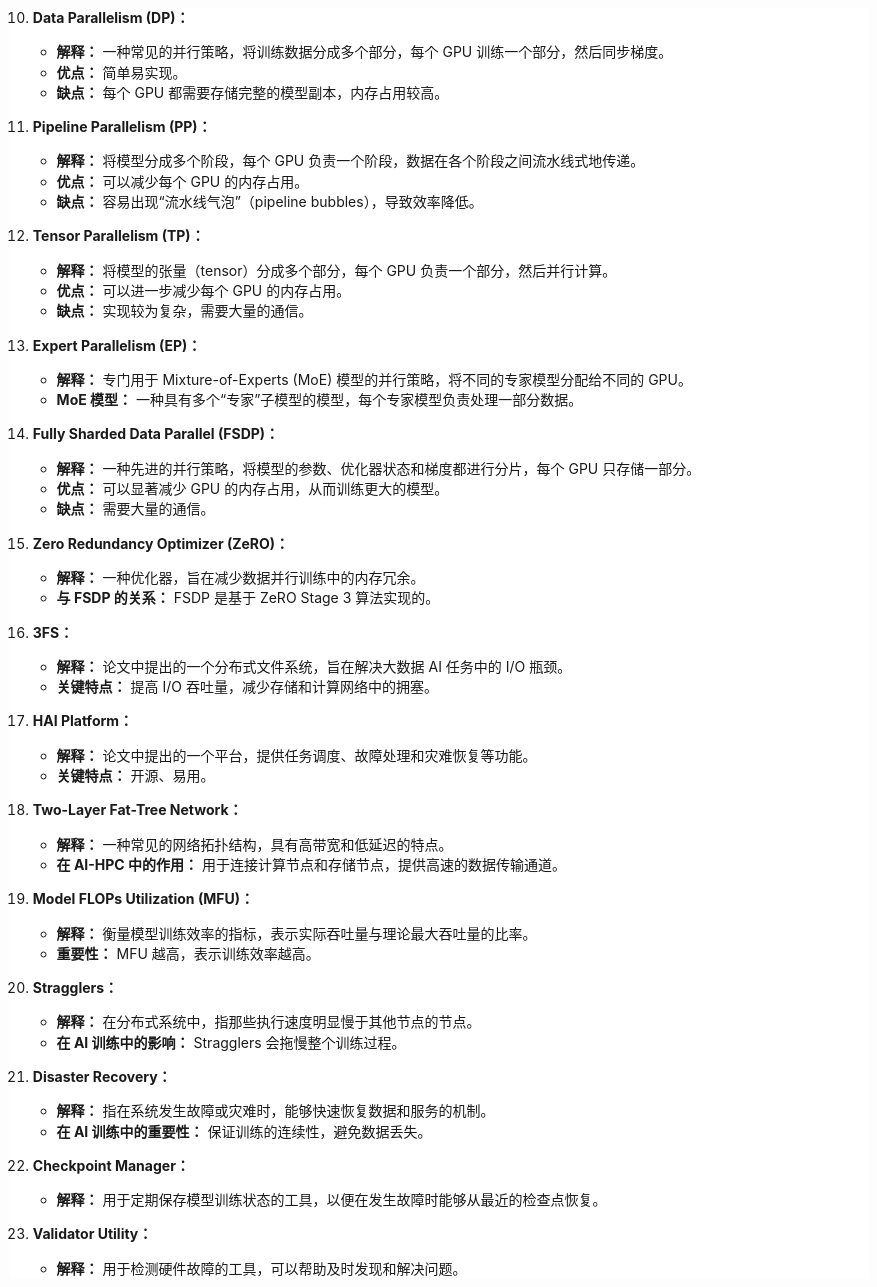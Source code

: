 10. **Data Parallelism (DP)：**  
    *   **解释：** 一种常见的并行策略，将训练数据分成多个部分，每个 GPU 训练一个部分，然后同步梯度。  
    *   **优点：** 简单易实现。  
    *   **缺点：** 每个 GPU 都需要存储完整的模型副本，内存占用较高。  
  
11. **Pipeline Parallelism (PP)：**  
    *   **解释：** 将模型分成多个阶段，每个 GPU 负责一个阶段，数据在各个阶段之间流水线式地传递。  
    *   **优点：** 可以减少每个 GPU 的内存占用。  
    *   **缺点：** 容易出现“流水线气泡”（pipeline bubbles），导致效率降低。  
  
12. **Tensor Parallelism (TP)：**  
    *   **解释：** 将模型的张量（tensor）分成多个部分，每个 GPU 负责一个部分，然后并行计算。  
    *   **优点：** 可以进一步减少每个 GPU 的内存占用。  
    *   **缺点：** 实现较为复杂，需要大量的通信。  
  
13. **Expert Parallelism (EP)：**  
    *   **解释：** 专门用于 Mixture-of-Experts (MoE) 模型的并行策略，将不同的专家模型分配给不同的 GPU。  
    *   **MoE 模型：** 一种具有多个“专家”子模型的模型，每个专家模型负责处理一部分数据。  
  
14. **Fully Sharded Data Parallel (FSDP)：**  
    *   **解释：** 一种先进的并行策略，将模型的参数、优化器状态和梯度都进行分片，每个 GPU 只存储一部分。  
    *   **优点：** 可以显著减少 GPU 的内存占用，从而训练更大的模型。  
    *   **缺点：** 需要大量的通信。  
  
15. **Zero Redundancy Optimizer (ZeRO)：**  
    *   **解释：** 一种优化器，旨在减少数据并行训练中的内存冗余。  
    *   **与 FSDP 的关系：** FSDP 是基于 ZeRO Stage 3 算法实现的。  
  
16. **3FS：**  
    *   **解释：** 论文中提出的一个分布式文件系统，旨在解决大数据 AI 任务中的 I/O 瓶颈。  
    *   **关键特点：** 提高 I/O 吞吐量，减少存储和计算网络中的拥塞。  
  
17. **HAI Platform：**  
    *   **解释：** 论文中提出的一个平台，提供任务调度、故障处理和灾难恢复等功能。  
    *   **关键特点：** 开源、易用。  
  
18. **Two-Layer Fat-Tree Network：**  
    *   **解释：** 一种常见的网络拓扑结构，具有高带宽和低延迟的特点。  
    *   **在 AI-HPC 中的作用：** 用于连接计算节点和存储节点，提供高速的数据传输通道。  
  
19. **Model FLOPs Utilization (MFU)：**  
    *   **解释：** 衡量模型训练效率的指标，表示实际吞吐量与理论最大吞吐量的比率。  
    *   **重要性：** MFU 越高，表示训练效率越高。  
  
20. **Stragglers：**  
    *   **解释：** 在分布式系统中，指那些执行速度明显慢于其他节点的节点。  
    *   **在 AI 训练中的影响：** Stragglers 会拖慢整个训练过程。  
  
21. **Disaster Recovery：**  
    *   **解释：** 指在系统发生故障或灾难时，能够快速恢复数据和服务的机制。  
    *   **在 AI 训练中的重要性：** 保证训练的连续性，避免数据丢失。  
  
22. **Checkpoint Manager：**  
    *   **解释：** 用于定期保存模型训练状态的工具，以便在发生故障时能够从最近的检查点恢复。  
  
23. **Validator Utility：**  
    *   **解释：** 用于检测硬件故障的工具，可以帮助及时发现和解决问题。  
  